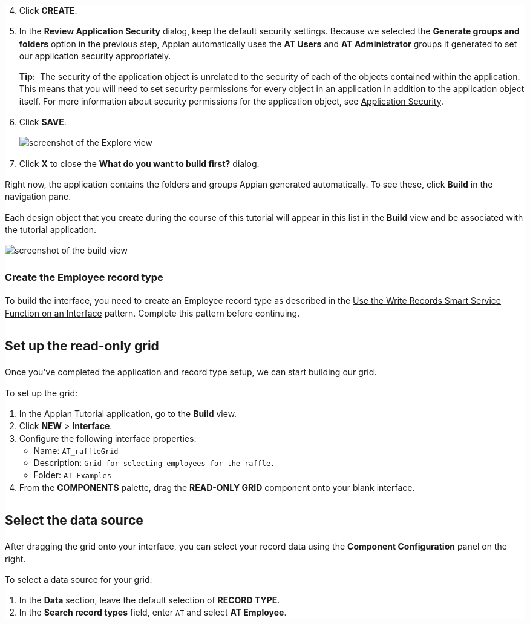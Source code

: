 4.  Click **CREATE**.
5.  In the **Review Application Security** dialog, keep the default security settings. Because we selected the **Generate groups and folders** option in the previous step, Appian automatically uses the **AT Users** and **AT Administrator** groups it generated to set our application security appropriately.

    **Tip:**  The security of the application object is unrelated to the security of each of the objects contained within the application. This means that you will need to set security permissions for every object in an application in addition to the application object itself. For more information about security permissions for the application object, see [Application Security](application-settings.html#prodlink-security).

6.  Click **SAVE**.

    ![screenshot of the Explore view](images/application_tutorial/appian_tutorial_explore_view_23_2.png)

7.  Click **X** to close the **What do you want to build first?** dialog.

Right now, the application contains the folders and groups Appian generated automatically. To see these, click **Build** in the navigation pane.

Each design object that you create during the course of this tutorial will appear in this list in the **Build** view and be associated with the tutorial application.

![screenshot of the build view](images/application_tutorial/appian_tutorial_build_view.png)

### Create the Employee record type

To build the interface, you need to create an Employee record type as described in the [Use the Write Records Smart Service Function on an Interface](recipe-use-the-write-records-smart-service-function-on-an-interface.html#create-a-record-type) pattern. Complete this pattern before continuing.

## Set up the read-only grid

Once you've completed the application and record type setup, we can start building our grid.

To set up the grid:

1.  In the Appian Tutorial application, go to the **Build** view.
2.  Click **NEW** > **Interface**.
3.  Configure the following interface properties:
    -   Name: `AT_raffleGrid`
    -   Description: `Grid for selecting employees for the raffle.`
    -   Folder: `AT Examples`
4.  From the **COMPONENTS** palette, drag the **READ-ONLY GRID** component onto your blank interface.

## Select the data source

After dragging the grid onto your interface, you can select your record data using the **Component Configuration** panel on the right.

To select a data source for your grid:

1.  In the **Data** section, leave the default selection of **RECORD TYPE**.
2.  In the **Search record types** field, enter `AT` and select **AT Employee**.
